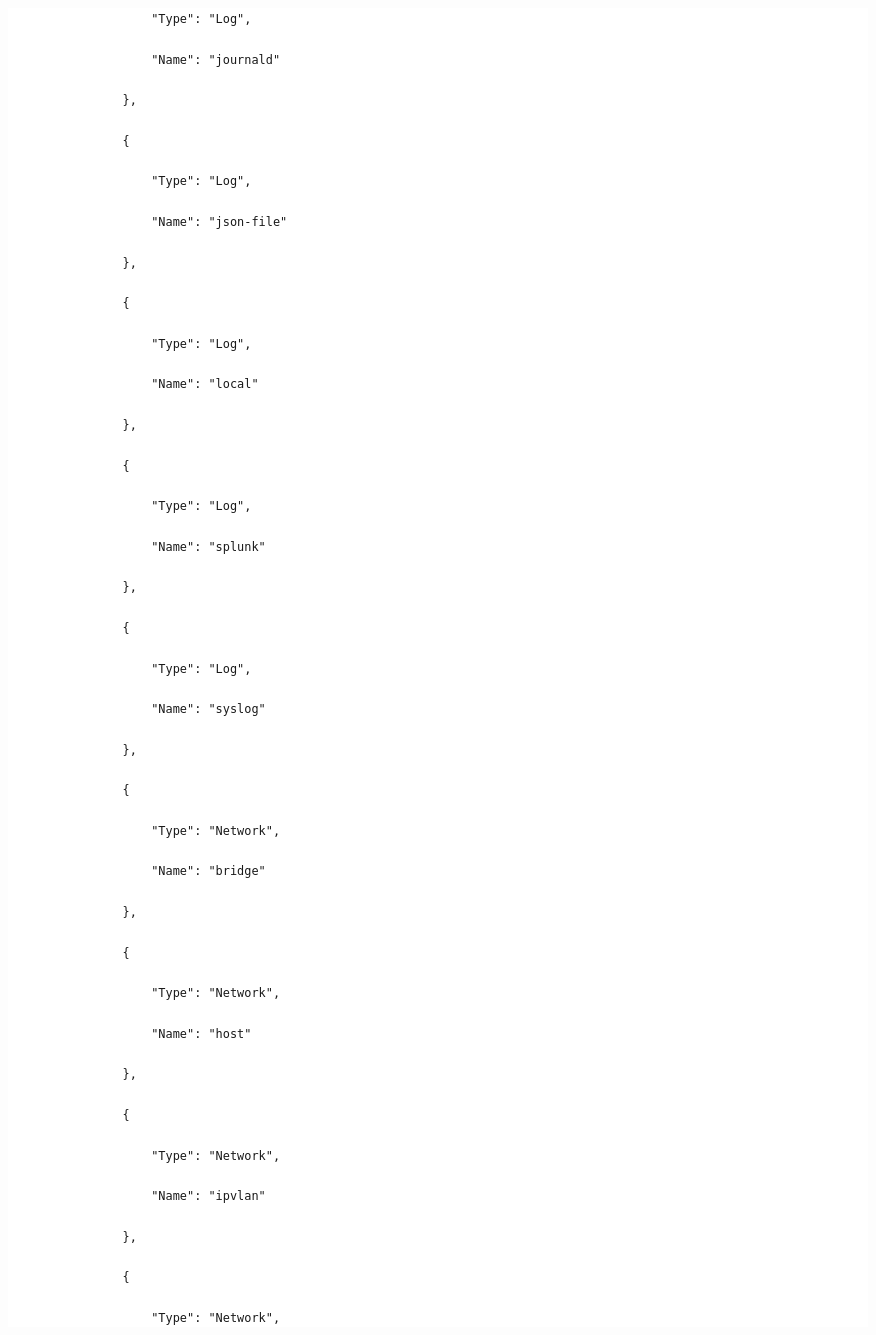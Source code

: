                         "Type": "Log",

                        "Name": "journald"

                    },

                    {

                        "Type": "Log",

                        "Name": "json-file"

                    },

                    {

                        "Type": "Log",

                        "Name": "local"

                    },

                    {

                        "Type": "Log",

                        "Name": "splunk"

                    },

                    {

                        "Type": "Log",

                        "Name": "syslog"

                    },

                    {

                        "Type": "Network",

                        "Name": "bridge"

                    },

                    {

                        "Type": "Network",

                        "Name": "host"

                    },

                    {

                        "Type": "Network",

                        "Name": "ipvlan"

                    },

                    {

                        "Type": "Network",
